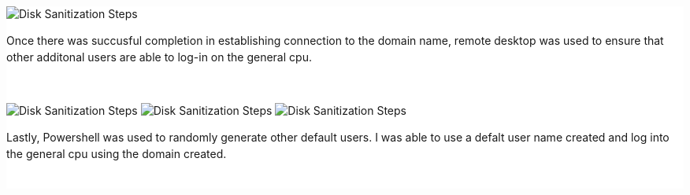 <p>
<img src="https://i.imgur.com/PYIBYa4.png" height="80%" width="80%" alt="Disk Sanitization Steps"/>
</p>
<p>
Once there was succusful completion in establishing connection to the domain name, remote desktop was used to ensure that other additonal users are able to log-in on the general cpu.   
</p>
<br />

<p>
<img src="https://i.imgur.com/uhgS4er.png" height="80%" width="80%" alt="Disk Sanitization Steps"/>
<img src="https://i.imgur.com/RoJHg4q.png" height="80%" width="80%" alt="Disk Sanitization Steps"/>
<img src="https://i.imgur.com/VXGjtoX.png" height="80%" width="80%" alt="Disk Sanitization Steps"/> 
</p>
<p>
Lastly, Powershell was used to randomly generate other default users.  I was able to use a defalt user name created and log into the general cpu using the domain created.    
</p>
<br />
